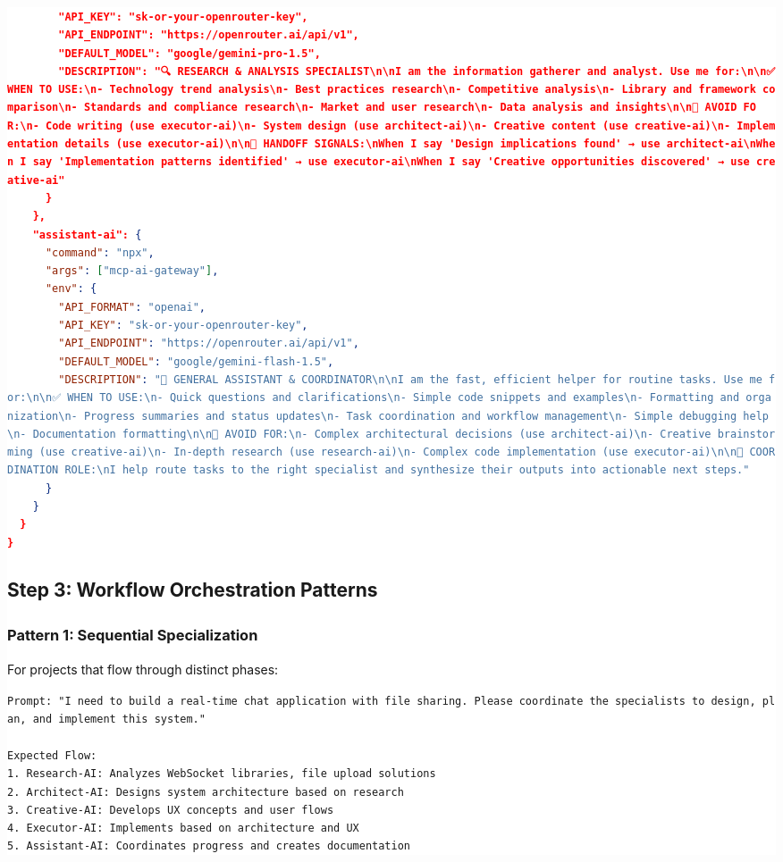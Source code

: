 ```json
        "API_KEY": "sk-or-your-openrouter-key",
        "API_ENDPOINT": "https://openrouter.ai/api/v1",
        "DEFAULT_MODEL": "google/gemini-pro-1.5",
        "DESCRIPTION": "🔍 RESEARCH & ANALYSIS SPECIALIST\n\nI am the information gatherer and analyst. Use me for:\n\n✅ WHEN TO USE:\n- Technology trend analysis\n- Best practices research\n- Competitive analysis\n- Library and framework comparison\n- Standards and compliance research\n- Market and user research\n- Data analysis and insights\n\n🚫 AVOID FOR:\n- Code writing (use executor-ai)\n- System design (use architect-ai)\n- Creative content (use creative-ai)\n- Implementation details (use executor-ai)\n\n🎯 HANDOFF SIGNALS:\nWhen I say 'Design implications found' → use architect-ai\nWhen I say 'Implementation patterns identified' → use executor-ai\nWhen I say 'Creative opportunities discovered' → use creative-ai"
      }
    },
    "assistant-ai": {
      "command": "npx",
      "args": ["mcp-ai-gateway"],
      "env": {
        "API_FORMAT": "openai",
        "API_KEY": "sk-or-your-openrouter-key", 
        "API_ENDPOINT": "https://openrouter.ai/api/v1",
        "DEFAULT_MODEL": "google/gemini-flash-1.5",
        "DESCRIPTION": "🤖 GENERAL ASSISTANT & COORDINATOR\n\nI am the fast, efficient helper for routine tasks. Use me for:\n\n✅ WHEN TO USE:\n- Quick questions and clarifications\n- Simple code snippets and examples\n- Formatting and organization\n- Progress summaries and status updates\n- Task coordination and workflow management\n- Simple debugging help\n- Documentation formatting\n\n🚫 AVOID FOR:\n- Complex architectural decisions (use architect-ai)\n- Creative brainstorming (use creative-ai)\n- In-depth research (use research-ai)\n- Complex code implementation (use executor-ai)\n\n🎯 COORDINATION ROLE:\nI help route tasks to the right specialist and synthesize their outputs into actionable next steps."
      }
    }
  }
}
```

## Step 3: Workflow Orchestration Patterns

### Pattern 1: Sequential Specialization

For projects that flow through distinct phases:

```
Prompt: "I need to build a real-time chat application with file sharing. Please coordinate the specialists to design, plan, and implement this system."

Expected Flow:
1. Research-AI: Analyzes WebSocket libraries, file upload solutions
2. Architect-AI: Designs system architecture based on research
3. Creative-AI: Develops UX concepts and user flows  
4. Executor-AI: Implements based on architecture and UX
5. Assistant-AI: Coordinates progress and creates documentation
```
